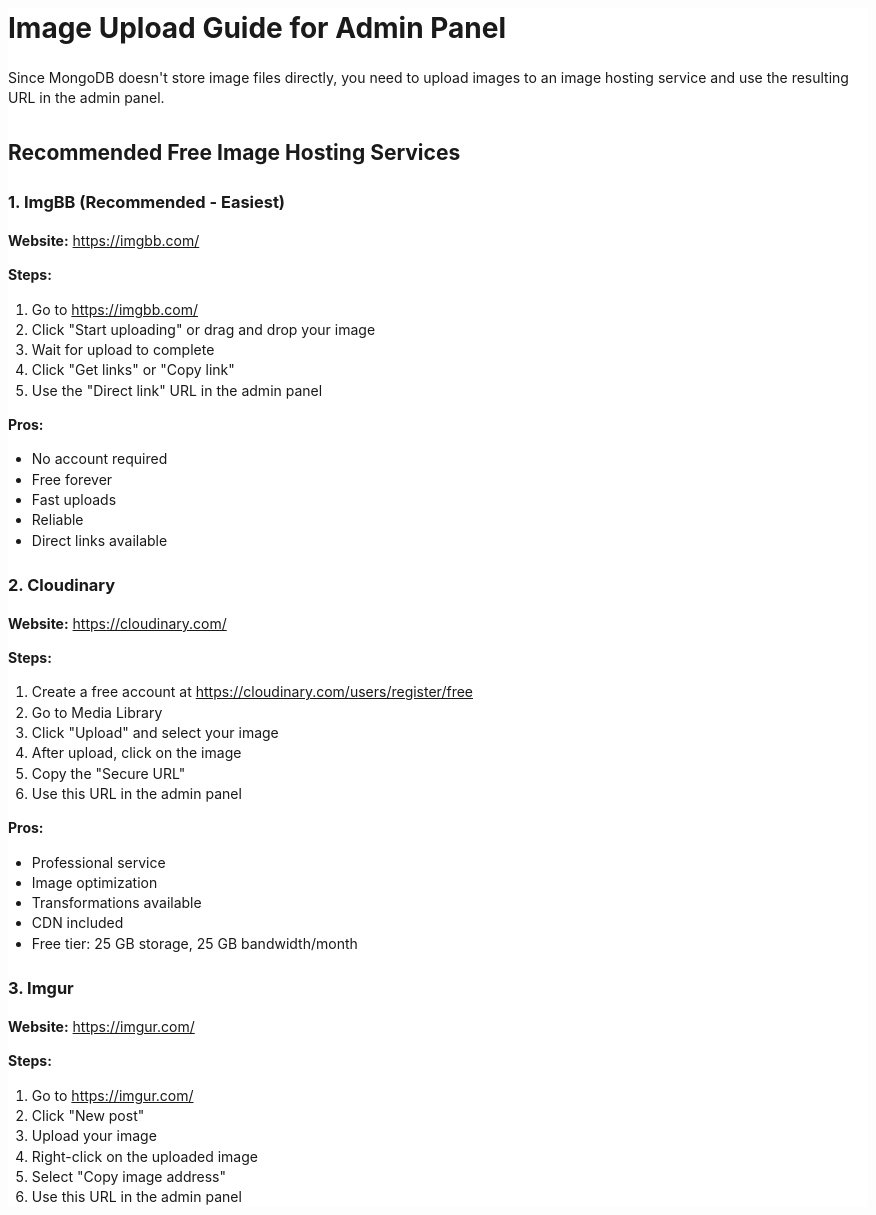 # Image Upload Guide for Admin Panel

Since MongoDB doesn't store image files directly, you need to upload images to an image hosting service and use the resulting URL in the admin panel.

## Recommended Free Image Hosting Services

### 1. ImgBB (Recommended - Easiest)
**Website:** https://imgbb.com/

**Steps:**
1. Go to https://imgbb.com/
2. Click "Start uploading" or drag and drop your image
3. Wait for upload to complete
4. Click "Get links" or "Copy link"
5. Use the "Direct link" URL in the admin panel

**Pros:**
- No account required
- Free forever
- Fast uploads
- Reliable
- Direct links available

### 2. Cloudinary
**Website:** https://cloudinary.com/

**Steps:**
1. Create a free account at https://cloudinary.com/users/register/free
2. Go to Media Library
3. Click "Upload" and select your image
4. After upload, click on the image
5. Copy the "Secure URL"
6. Use this URL in the admin panel

**Pros:**
- Professional service
- Image optimization
- Transformations available
- CDN included
- Free tier: 25 GB storage, 25 GB bandwidth/month

### 3. Imgur
**Website:** https://imgur.com/

**Steps:**
1. Go to https://imgur.com/
2. Click "New post"
3. Upload your image
4. Right-click on the uploaded image
5. Select "Copy image address"
6. Use this URL in the admin panel
